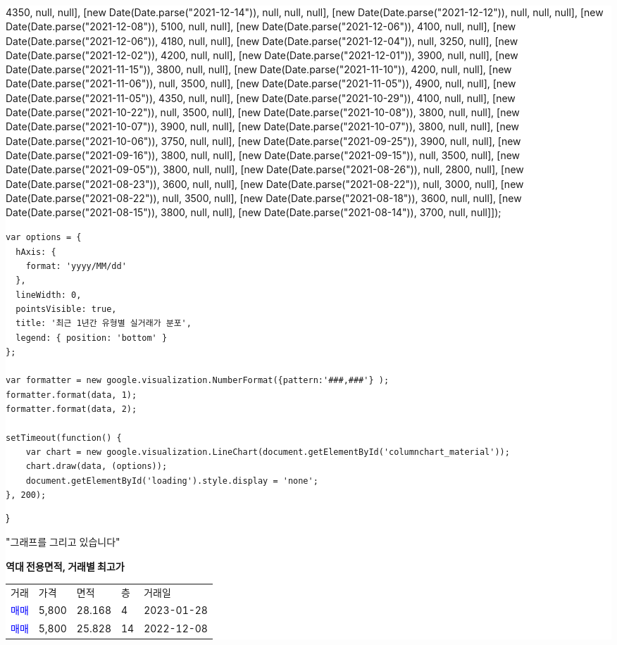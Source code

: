 4350, null, null], [new Date(Date.parse("2021-12-14")), null, null, null], [new Date(Date.parse("2021-12-12")), null, null, null], [new Date(Date.parse("2021-12-08")), 5100, null, null], [new Date(Date.parse("2021-12-06")), 4100, null, null], [new Date(Date.parse("2021-12-06")), 4180, null, null], [new Date(Date.parse("2021-12-04")), null, 3250, null], [new Date(Date.parse("2021-12-02")), 4200, null, null], [new Date(Date.parse("2021-12-01")), 3900, null, null], [new Date(Date.parse("2021-11-15")), 3800, null, null], [new Date(Date.parse("2021-11-10")), 4200, null, null], [new Date(Date.parse("2021-11-06")), null, 3500, null], [new Date(Date.parse("2021-11-05")), 4900, null, null], [new Date(Date.parse("2021-11-05")), 4350, null, null], [new Date(Date.parse("2021-10-29")), 4100, null, null], [new Date(Date.parse("2021-10-22")), null, 3500, null], [new Date(Date.parse("2021-10-08")), 3800, null, null], [new Date(Date.parse("2021-10-07")), 3900, null, null], [new Date(Date.parse("2021-10-07")), 3800, null, null], [new Date(Date.parse("2021-10-06")), 3750, null, null], [new Date(Date.parse("2021-09-25")), 3900, null, null], [new Date(Date.parse("2021-09-16")), 3800, null, null], [new Date(Date.parse("2021-09-15")), null, 3500, null], [new Date(Date.parse("2021-09-05")), 3800, null, null], [new Date(Date.parse("2021-08-26")), null, 2800, null], [new Date(Date.parse("2021-08-23")), 3600, null, null], [new Date(Date.parse("2021-08-22")), null, 3000, null], [new Date(Date.parse("2021-08-22")), null, 3500, null], [new Date(Date.parse("2021-08-18")), 3600, null, null], [new Date(Date.parse("2021-08-15")), 3800, null, null], [new Date(Date.parse("2021-08-14")), 3700, null, null]]);

    var options = {
      hAxis: {
        format: 'yyyy/MM/dd'
      },    
      lineWidth: 0,
      pointsVisible: true,    
      title: '최근 1년간 유형별 실거래가 분포',
      legend: { position: 'bottom' }
    };

    var formatter = new google.visualization.NumberFormat({pattern:'###,###'} );
    formatter.format(data, 1);
    formatter.format(data, 2);
    
    setTimeout(function() {
        var chart = new google.visualization.LineChart(document.getElementById('columnchart_material'));
        chart.draw(data, (options));
        document.getElementById('loading').style.display = 'none';
    }, 200);
  }
</script>


<div id="loading" style="z-index:20; display: block; margin-left: 0px">"그래프를 그리고 있습니다"</div>
<div id="columnchart_material" style="width: 95%; margin-left: 0px; display: block"></div>

<b>역대 전용면적, 거래별 최고가</b>
<table class="sortable">
    <tr>
      <td>거래</td>
      <td>가격</td>
      <td>면적</td>
      <td>층</td>
      <td>거래일</td>
    </tr>
        <tr>
          <td><a style="color: blue">매매</a></td>
          <td>5,800</td>
          <td>28.168</td>
          <td>4</td>
          <td>2023-01-28</td>
        </tr>            <tr>
          <td><a style="color: blue">매매</a></td>
          <td>5,800</td>
          <td>25.828</td>
          <td>14</td>
          <td>2022-12-08</td>